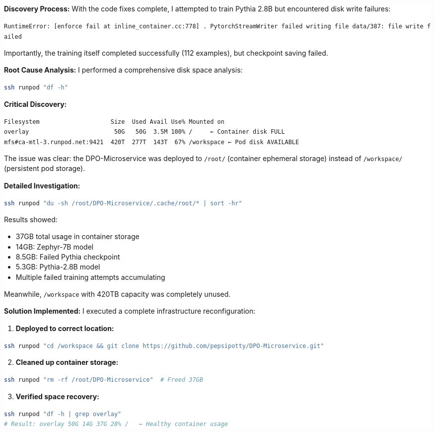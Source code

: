 **Discovery Process:**
With the code fixes complete, I attempted to train Pythia 2.8B but encountered disk write failures:

```bash
RuntimeError: [enforce fail at inline_container.cc:778] . PytorchStreamWriter failed writing file data/387: file write failed
```

Importantly, the training itself completed successfully (112 examples), but checkpoint saving failed.

**Root Cause Analysis:**
I performed a comprehensive disk space analysis:

```bash
ssh runpod "df -h"
```

**Critical Discovery:**
```
Filesystem                    Size  Used Avail Use% Mounted on
overlay                        50G   50G  3.5M 100% /     ← Container disk FULL
mfs#ca-mtl-3.runpod.net:9421  420T  277T  143T  67% /workspace ← Pod disk AVAILABLE
```

The issue was clear: the DPO-Microservice was deployed to `/root/` (container ephemeral storage) instead of `/workspace/` (persistent pod storage).

**Detailed Investigation:**
```bash
ssh runpod "du -sh /root/DPO-Microservice/.cache/root/* | sort -hr"
```

Results showed:
- 37GB total usage in container storage
- 14GB: Zephyr-7B model
- 8.5GB: Failed Pythia checkpoint
- 5.3GB: Pythia-2.8B model
- Multiple failed training attempts accumulating

Meanwhile, `/workspace` with 420TB capacity was completely unused.

**Solution Implemented:**
I executed a complete infrastructure reconfiguration:

1. **Deployed to correct location:**
```bash
ssh runpod "cd /workspace && git clone https://github.com/pepsipotty/DPO-Microservice.git"
```

2. **Cleaned up container storage:**
```bash
ssh runpod "rm -rf /root/DPO-Microservice"  # Freed 37GB
```

3. **Verified space recovery:**
```bash
ssh runpod "df -h | grep overlay"
# Result: overlay 50G 14G 37G 28% /   ← Healthy container usage
```
